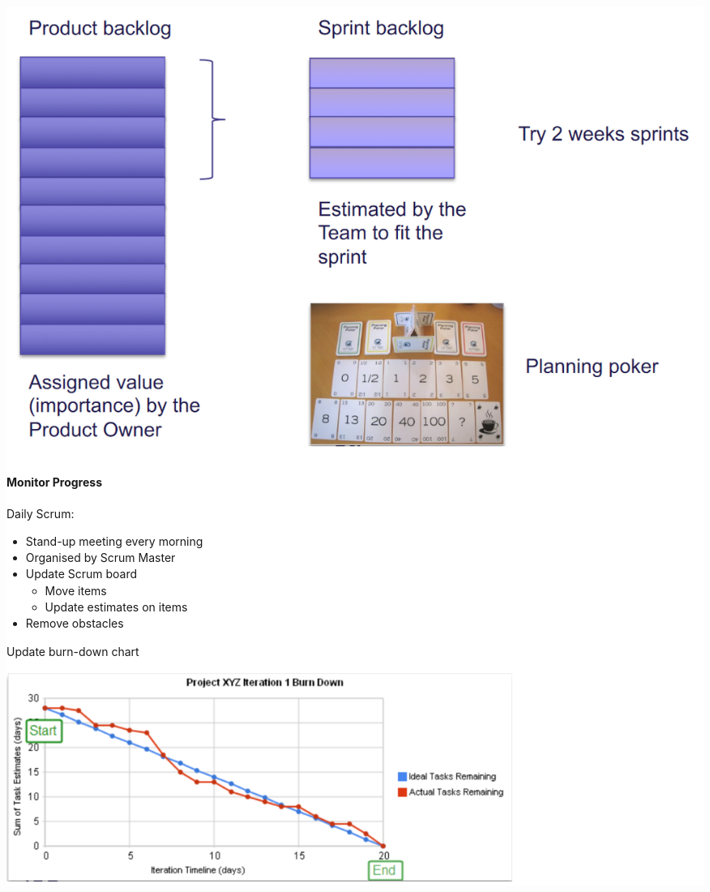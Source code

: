 ![image-20200122124014619](images/05-planning/image-20200122124014619.png)

#### Monitor Progress

Daily Scrum:

* Stand-up meeting every morning
* Organised by Scrum Master
* Update Scrum board
    * Move items
    * Update estimates on items
* Remove obstacles

Update burn-down chart

![image-20200122124147254](images/05-planning/image-20200122124147254.png)
